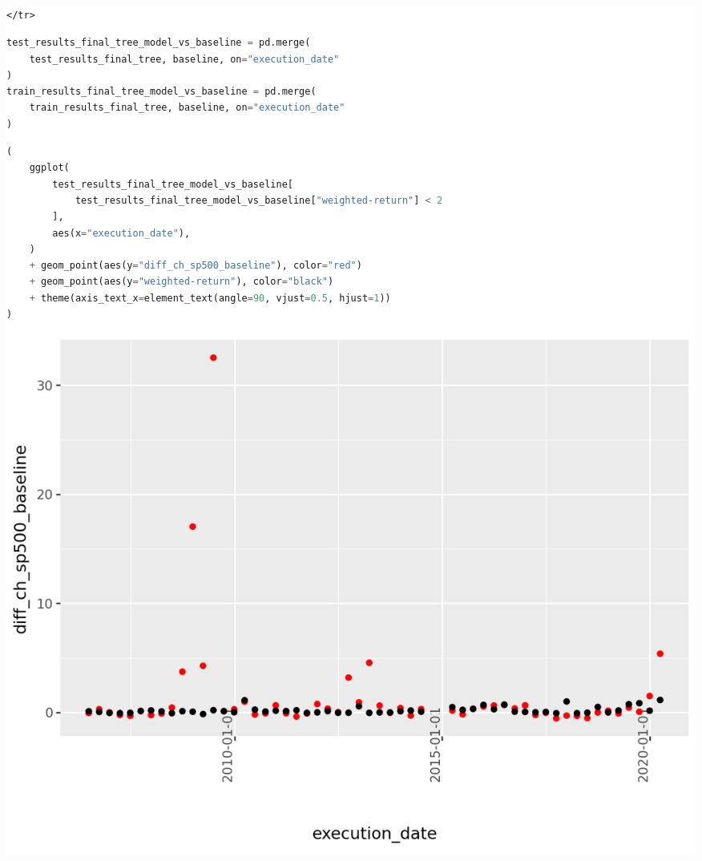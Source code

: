     </tr>
  </tbody>
</table>
</div>




```python
test_results_final_tree_model_vs_baseline = pd.merge(
    test_results_final_tree, baseline, on="execution_date"
)
train_results_final_tree_model_vs_baseline = pd.merge(
    train_results_final_tree, baseline, on="execution_date"
)
```


```python
(
    ggplot(
        test_results_final_tree_model_vs_baseline[
            test_results_final_tree_model_vs_baseline["weighted-return"] < 2
        ],
        aes(x="execution_date"),
    )
    + geom_point(aes(y="diff_ch_sp500_baseline"), color="red")
    + geom_point(aes(y="weighted-return"), color="black")
    + theme(axis_text_x=element_text(angle=90, vjust=0.5, hjust=1))
)
```


    
![png](module5_files/module5_47_0.png)
    